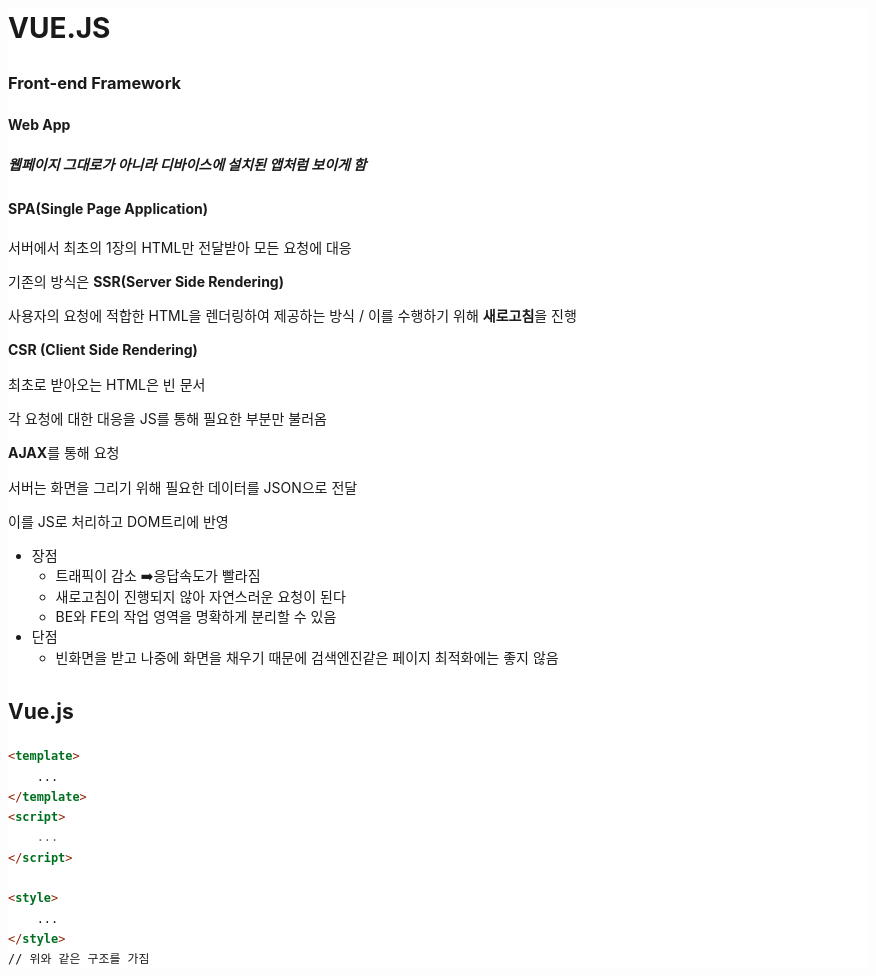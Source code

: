 # VUE.JS

### Front-end Framework

#### Web App 

##### 웹페이지 그대로가 아니라 디바이스에 설치된 앱처럼 보이게 함



#### SPA(Single Page Application)

서버에서 최초의 1장의 HTML만 전달받아 모든 요청에 대응

기존의 방식은 **SSR(Server Side Rendering)**

사용자의 요청에 적합한 HTML을 렌더링하여 제공하는 방식 / 이를 수행하기 위해 **새로고침**을 진행



**CSR (Client Side Rendering)**

최초로 받아오는 HTML은 빈 문서

각 요청에 대한 대응을 JS를 통해 필요한 부분만 불러옴

**AJAX**를 통해 요청

서버는 화면을 그리기 위해 필요한 데이터를 JSON으로 전달

이를 JS로 처리하고 DOM트리에 반영

- 장점
  - 트래픽이 감소 :arrow_right:응답속도가 빨라짐
  - 새로고침이 진행되지 않아 자연스러운 요청이 된다
  - BE와 FE의 작업 영역을 명확하게 분리할 수 있음
- 단점
  - 빈화면을 받고 나중에 화면을 채우기 때문에 검색엔진같은 페이지 최적화에는 좋지 않음



## Vue.js

```html
<template>
	...
</template>
<script>
	...
</script>

<style>
	...
</style>
// 위와 같은 구조를 가짐
```
